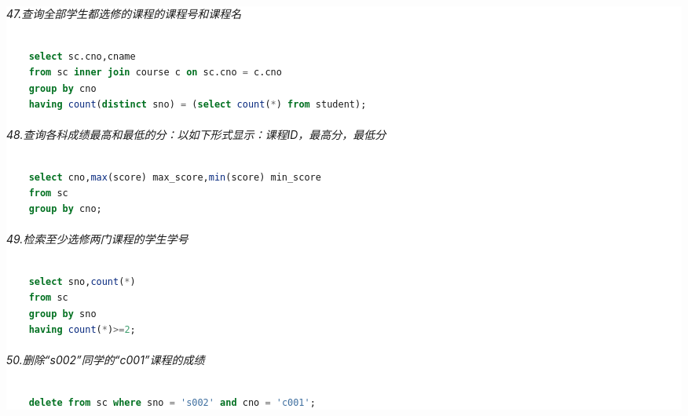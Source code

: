 ###### 47.查询全部学生都选修的课程的课程号和课程名

```sql
    select sc.cno,cname
    from sc inner join course c on sc.cno = c.cno
    group by cno
    having count(distinct sno) = (select count(*) from student);
```

###### 48.查询各科成绩最高和最低的分：以如下形式显示：课程ID，最高分，最低分

```sql
    select cno,max(score) max_score,min(score) min_score
    from sc
    group by cno;
```

###### 49.检索至少选修两门课程的学生学号

```sql
    select sno,count(*)
    from sc
    group by sno
    having count(*)>=2;
```

###### 50.删除“s002”同学的“c001”课程的成绩

```sql
    delete from sc where sno = 's002' and cno = 'c001'; 
```






